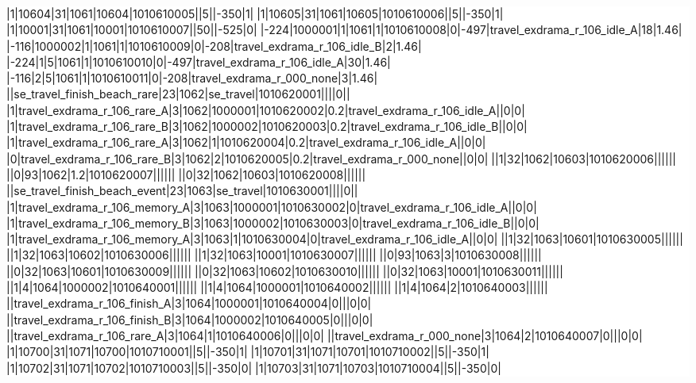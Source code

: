 |1|10604|31|1061|10604|1010610005||5||-350|1|
|1|10605|31|1061|10605|1010610006||5||-350|1|
|1|10001|31|1061|10001|1010610007||50||-525|0|
|-224|1000001|1|1061|1|1010610008|0|-497|travel_exdrama_r_106_idle_A|18|1.46|
|-116|1000002|1|1061|1|1010610009|0|-208|travel_exdrama_r_106_idle_B|2|1.46|
|-224|1|5|1061|1|1010610010|0|-497|travel_exdrama_r_106_idle_A|30|1.46|
|-116|2|5|1061|1|1010610011|0|-208|travel_exdrama_r_000_none|3|1.46|
||se_travel_finish_beach_rare|23|1062|se_travel|1010620001||||0||
|1|travel_exdrama_r_106_rare_A|3|1062|1000001|1010620002|0.2|travel_exdrama_r_106_idle_A||0|0|
|1|travel_exdrama_r_106_rare_B|3|1062|1000002|1010620003|0.2|travel_exdrama_r_106_idle_B||0|0|
|1|travel_exdrama_r_106_rare_A|3|1062|1|1010620004|0.2|travel_exdrama_r_106_idle_A||0|0|
|0|travel_exdrama_r_106_rare_B|3|1062|2|1010620005|0.2|travel_exdrama_r_000_none||0|0|
||1|32|1062|10603|1010620006||||||
||0|93|1062|1.2|1010620007||||||
||0|32|1062|10603|1010620008||||||
||se_travel_finish_beach_event|23|1063|se_travel|1010630001||||0||
|1|travel_exdrama_r_106_memory_A|3|1063|1000001|1010630002|0|travel_exdrama_r_106_idle_A||0|0|
|1|travel_exdrama_r_106_memory_B|3|1063|1000002|1010630003|0|travel_exdrama_r_106_idle_B||0|0|
|1|travel_exdrama_r_106_memory_A|3|1063|1|1010630004|0|travel_exdrama_r_106_idle_A||0|0|
||1|32|1063|10601|1010630005||||||
||1|32|1063|10602|1010630006||||||
||1|32|1063|10001|1010630007||||||
||0|93|1063|3|1010630008||||||
||0|32|1063|10601|1010630009||||||
||0|32|1063|10602|1010630010||||||
||0|32|1063|10001|1010630011||||||
||1|4|1064|1000002|1010640001||||||
||1|4|1064|1000001|1010640002||||||
||1|4|1064|2|1010640003||||||
||travel_exdrama_r_106_finish_A|3|1064|1000001|1010640004|0|||0|0|
||travel_exdrama_r_106_finish_B|3|1064|1000002|1010640005|0|||0|0|
||travel_exdrama_r_106_rare_A|3|1064|1|1010640006|0|||0|0|
||travel_exdrama_r_000_none|3|1064|2|1010640007|0|||0|0|
|1|10700|31|1071|10700|1010710001||5||-350|1|
|1|10701|31|1071|10701|1010710002||5||-350|1|
|1|10702|31|1071|10702|1010710003||5||-350|0|
|1|10703|31|1071|10703|1010710004||5||-350|0|
